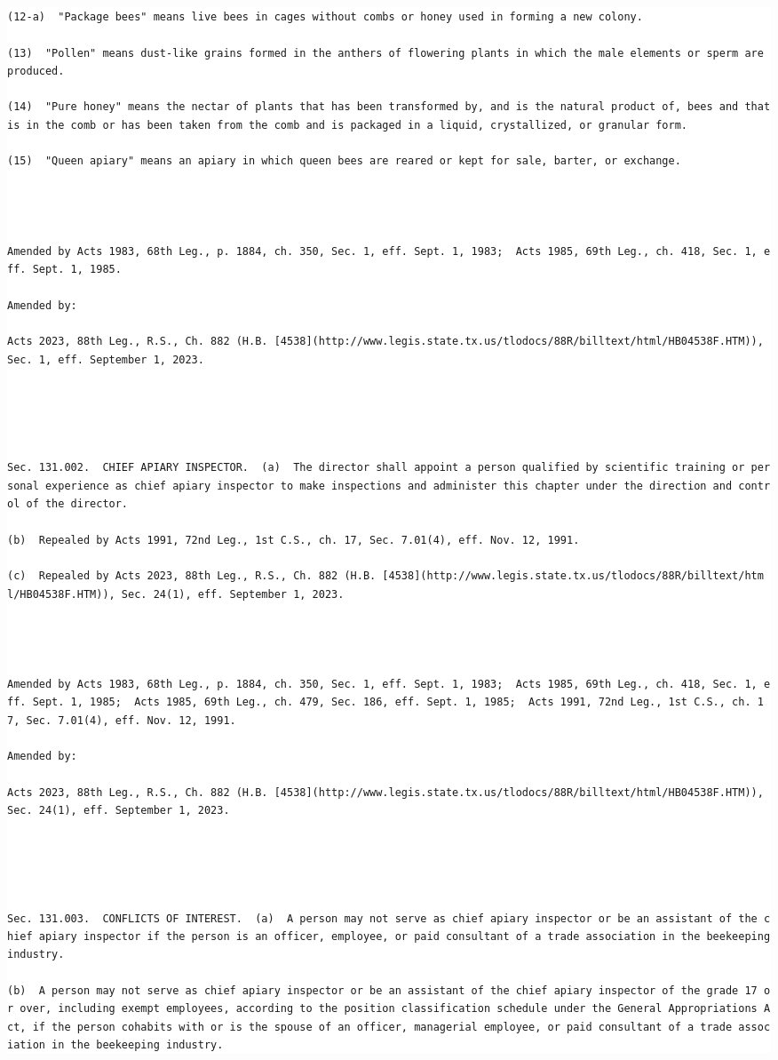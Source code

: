     (12-a)  "Package bees" means live bees in cages without combs or honey used in forming a new colony.
    
    (13)  "Pollen" means dust-like grains formed in the anthers of flowering plants in which the male elements or sperm are produced.
    
    (14)  "Pure honey" means the nectar of plants that has been transformed by, and is the natural product of, bees and that is in the comb or has been taken from the comb and is packaged in a liquid, crystallized, or granular form.
    
    (15)  "Queen apiary" means an apiary in which queen bees are reared or kept for sale, barter, or exchange.
    
    
    
    
    Amended by Acts 1983, 68th Leg., p. 1884, ch. 350, Sec. 1, eff. Sept. 1, 1983;  Acts 1985, 69th Leg., ch. 418, Sec. 1, eff. Sept. 1, 1985.
    
    Amended by: 
    
    Acts 2023, 88th Leg., R.S., Ch. 882 (H.B. [4538](http://www.legis.state.tx.us/tlodocs/88R/billtext/html/HB04538F.HTM)), Sec. 1, eff. September 1, 2023.
    
    
    
    
    
    Sec. 131.002.  CHIEF APIARY INSPECTOR.  (a)  The director shall appoint a person qualified by scientific training or personal experience as chief apiary inspector to make inspections and administer this chapter under the direction and control of the director.
    
    (b)  Repealed by Acts 1991, 72nd Leg., 1st C.S., ch. 17, Sec. 7.01(4), eff. Nov. 12, 1991.
    
    (c)  Repealed by Acts 2023, 88th Leg., R.S., Ch. 882 (H.B. [4538](http://www.legis.state.tx.us/tlodocs/88R/billtext/html/HB04538F.HTM)), Sec. 24(1), eff. September 1, 2023.
    
    
    
    
    Amended by Acts 1983, 68th Leg., p. 1884, ch. 350, Sec. 1, eff. Sept. 1, 1983;  Acts 1985, 69th Leg., ch. 418, Sec. 1, eff. Sept. 1, 1985;  Acts 1985, 69th Leg., ch. 479, Sec. 186, eff. Sept. 1, 1985;  Acts 1991, 72nd Leg., 1st C.S., ch. 17, Sec. 7.01(4), eff. Nov. 12, 1991.
    
    Amended by: 
    
    Acts 2023, 88th Leg., R.S., Ch. 882 (H.B. [4538](http://www.legis.state.tx.us/tlodocs/88R/billtext/html/HB04538F.HTM)), Sec. 24(1), eff. September 1, 2023.
    
    
    
    
    
    Sec. 131.003.  CONFLICTS OF INTEREST.  (a)  A person may not serve as chief apiary inspector or be an assistant of the chief apiary inspector if the person is an officer, employee, or paid consultant of a trade association in the beekeeping industry.
    
    (b)  A person may not serve as chief apiary inspector or be an assistant of the chief apiary inspector of the grade 17 or over, including exempt employees, according to the position classification schedule under the General Appropriations Act, if the person cohabits with or is the spouse of an officer, managerial employee, or paid consultant of a trade association in the beekeeping industry.
    
    
    
    